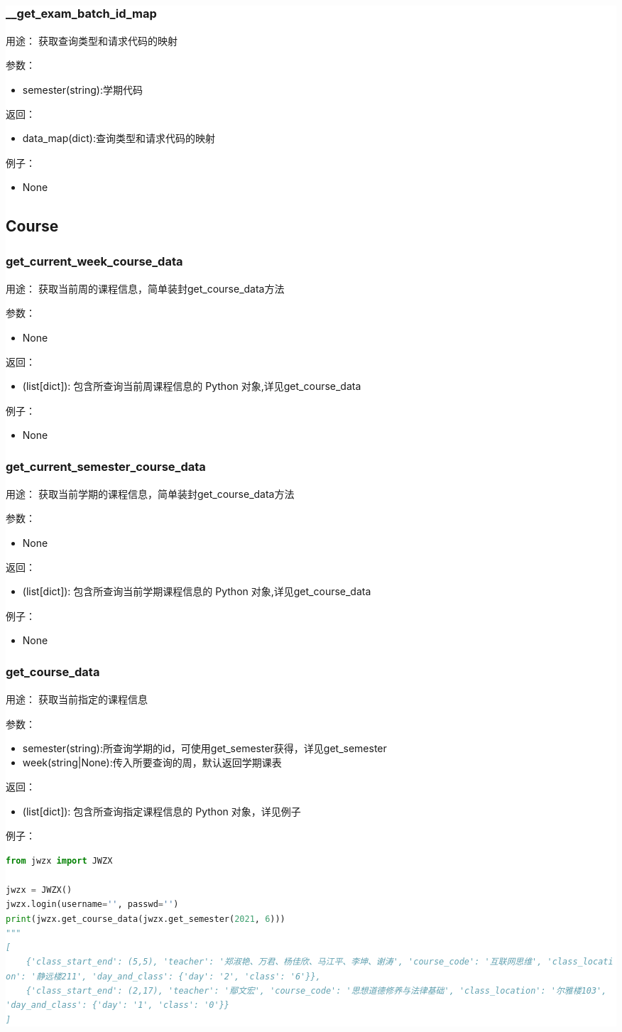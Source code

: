 ### __get_exam_batch_id_map
用途：
获取查询类型和请求代码的映射

参数：
- semester(string):学期代码

返回：
- data_map(dict):查询类型和请求代码的映射

例子：
- None

## Course

### get_current_week_course_data
用途：
获取当前周的课程信息，简单装封get_course_data方法

参数：
- None

返回：
- (list[dict]): 包含所查询当前周课程信息的 Python 对象,详见get_course_data

例子：
- None

### get_current_semester_course_data
用途：
获取当前学期的课程信息，简单装封get_course_data方法

参数：
- None

返回：
- (list[dict]): 包含所查询当前学期课程信息的 Python 对象,详见get_course_data

例子：
- None

### get_course_data
用途：
获取当前指定的课程信息

参数：
- semester(string):所查询学期的id，可使用get_semester获得，详见get_semester
- week(string|None):传入所要查询的周，默认返回学期课表

返回：
- (list[dict]): 包含所查询指定课程信息的 Python 对象，详见例子

例子：
```python
from jwzx import JWZX

jwzx = JWZX()
jwzx.login(username='', passwd='')
print(jwzx.get_course_data(jwzx.get_semester(2021, 6)))
"""
[
    {'class_start_end': (5,5), 'teacher': '郑淑艳、万君、杨佳欣、马江平、李坤、谢涛', 'course_code': '互联网思维', 'class_location': '静远楼211', 'day_and_class': {'day': '2', 'class': '6'}},
    {'class_start_end': (2,17), 'teacher': '鄢文宏', 'course_code': '思想道德修养与法律基础', 'class_location': '尔雅楼103', 'day_and_class': {'day': '1', 'class': '0'}}
]

```